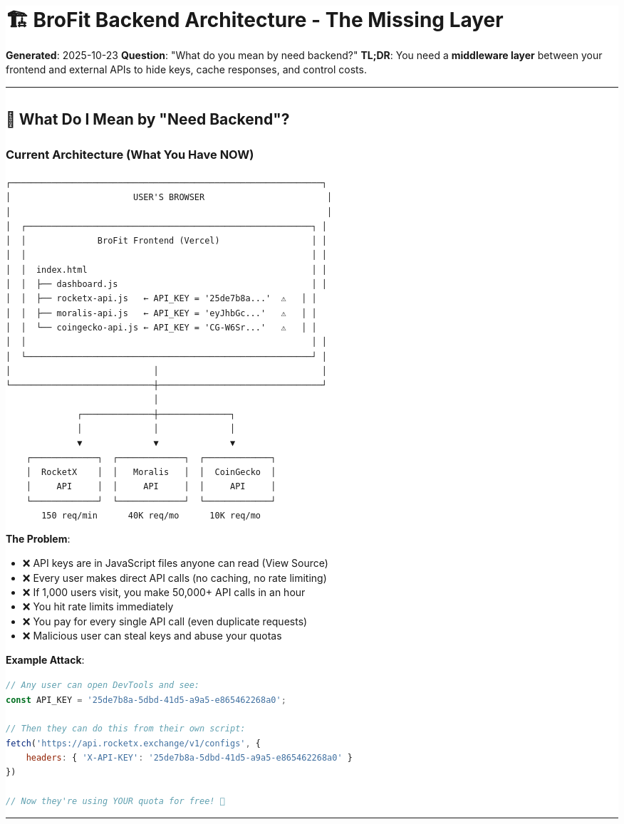 # 🏗️ BroFit Backend Architecture - The Missing Layer

**Generated**: 2025-10-23
**Question**: "What do you mean by need backend?"
**TL;DR**: You need a **middleware layer** between your frontend and external APIs to hide keys, cache responses, and control costs.

---

## 🤔 What Do I Mean by "Need Backend"?

### Current Architecture (What You Have NOW)

```
┌─────────────────────────────────────────────────────────────┐
│                        USER'S BROWSER                        │
│                                                              │
│  ┌────────────────────────────────────────────────────────┐ │
│  │              BroFit Frontend (Vercel)                  │ │
│  │                                                        │ │
│  │  index.html                                            │ │
│  │  ├── dashboard.js                                      │ │
│  │  ├── rocketx-api.js   ← API_KEY = '25de7b8a...'  ⚠️   │ │
│  │  ├── moralis-api.js   ← API_KEY = 'eyJhbGc...'   ⚠️   │ │
│  │  └── coingecko-api.js ← API_KEY = 'CG-W6Sr...'   ⚠️   │ │
│  │                                                        │ │
│  └────────────────────────────────────────────────────────┘ │
│                            │                                │
└────────────────────────────┼────────────────────────────────┘
                             │
              ┌──────────────┼──────────────┐
              │              │              │
              ▼              ▼              ▼
    ┌─────────────┐  ┌─────────────┐  ┌─────────────┐
    │  RocketX    │  │   Moralis   │  │  CoinGecko  │
    │     API     │  │     API     │  │     API     │
    └─────────────┘  └─────────────┘  └─────────────┘
       150 req/min      40K req/mo      10K req/mo
```

**The Problem**:
- ❌ API keys are in JavaScript files anyone can read (View Source)
- ❌ Every user makes direct API calls (no caching, no rate limiting)
- ❌ If 1,000 users visit, you make 50,000+ API calls in an hour
- ❌ You hit rate limits immediately
- ❌ You pay for every single API call (even duplicate requests)
- ❌ Malicious user can steal keys and abuse your quotas

**Example Attack**:
```javascript
// Any user can open DevTools and see:
const API_KEY = '25de7b8a-5dbd-41d5-a9a5-e865462268a0';

// Then they can do this from their own script:
fetch('https://api.rocketx.exchange/v1/configs', {
    headers: { 'X-API-KEY': '25de7b8a-5dbd-41d5-a9a5-e865462268a0' }
})

// Now they're using YOUR quota for free! 🔴
```

---